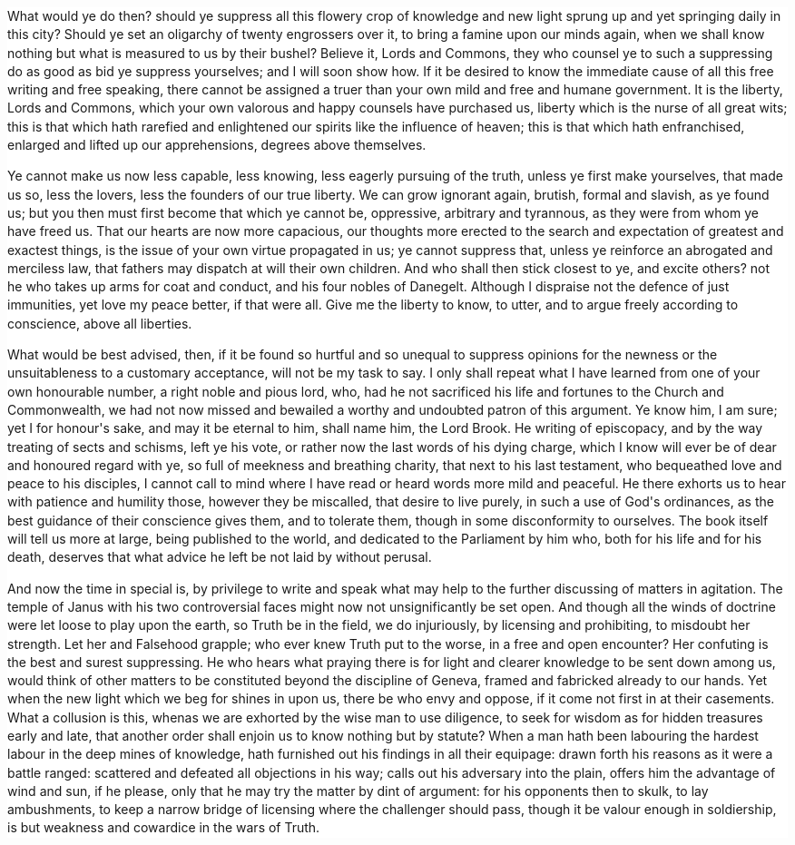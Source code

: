 What would ye do then? should ye suppress all this flowery crop of knowledge and new light sprung up and yet springing daily in this city? Should ye set an oligarchy of twenty engrossers over it, to bring a famine upon our minds again, when we shall know nothing but what is measured to us by their bushel? Believe it, Lords and Commons, they who counsel ye to such a suppressing do as good as bid ye suppress yourselves; and I will soon show how. If it be desired to know the immediate cause of all this free writing and free speaking, there cannot be assigned a truer than your own mild and free and humane government. It is the liberty, Lords and Commons, which your own valorous and happy counsels have purchased us, liberty which is the nurse of all great wits; this is that which hath rarefied and enlightened our spirits like the influence of heaven; this is that which hath enfranchised, enlarged and lifted up our apprehensions, degrees above themselves.

Ye cannot make us now less capable, less knowing, less eagerly pursuing of the truth, unless ye first make yourselves, that made us so, less the lovers, less the founders of our true liberty. We can grow ignorant again, brutish, formal and slavish, as ye found us; but you then must first become that which ye cannot be, oppressive, arbitrary and tyrannous, as they were from whom ye have freed us. That our hearts are now more capacious, our thoughts more erected to the search and expectation of greatest and exactest things, is the issue of your own virtue propagated in us; ye cannot suppress that, unless ye reinforce an abrogated and merciless law, that fathers may dispatch at will their own children. And who shall then stick closest to ye, and excite others? not he who takes up arms for coat and conduct, and his four nobles of Danegelt. Although I dispraise not the defence of just immunities, yet love my peace better, if that were all. Give me the liberty to know, to utter, and to argue freely according to conscience, above all liberties.

What would be best advised, then, if it be found so hurtful and so unequal to suppress opinions for the newness or the unsuitableness to a customary acceptance, will not be my task to say. I only shall repeat what I have learned from one of your own honourable number, a right noble and pious lord, who, had he not sacrificed his life and fortunes to the Church and Commonwealth, we had not now missed and bewailed a worthy and undoubted patron of this argument. Ye know him, I am sure; yet I for honour's sake, and may it be eternal to him, shall name him, the Lord Brook. He writing of episcopacy, and by the way treating of sects and schisms, left ye his vote, or rather now the last words of his dying charge, which I know will ever be of dear and honoured regard with ye, so full of meekness and breathing charity, that next to his last testament, who bequeathed love and peace to his disciples, I cannot call to mind where I have read or heard words more mild and peaceful. He there exhorts us to hear with patience and humility those, however they be miscalled, that desire to live purely, in such a use of God's ordinances, as the best guidance of their conscience gives them, and to tolerate them, though in some disconformity to ourselves. The book itself will tell us more at large, being published to the world, and dedicated to the Parliament by him who, both for his life and for his death, deserves that what advice he left be not laid by without perusal.

And now the time in special is, by privilege to write and speak what may help to the further discussing of matters in agitation. The temple of Janus with his two controversial faces might now not unsignificantly be set open. And though all the winds of doctrine were let loose to play upon the earth, so Truth be in the field, we do injuriously, by licensing and prohibiting, to misdoubt her strength. Let her and Falsehood grapple; who ever knew Truth put to the worse, in a free and open encounter? Her confuting is the best and surest suppressing. He who hears what praying there is for light and clearer knowledge to be sent down among us, would think of other matters to be constituted beyond the discipline of Geneva, framed and fabricked already to our hands. Yet when the new light which we beg for shines in upon us, there be who envy and oppose, if it come not first in at their casements. What a collusion is this, whenas we are exhorted by the wise man to use diligence, to seek for wisdom as for hidden treasures early and late, that another order shall enjoin us to know nothing but by statute? When a man hath been labouring the hardest labour in the deep mines of knowledge, hath furnished out his findings in all their equipage: drawn forth his reasons as it were a battle ranged: scattered and defeated all objections in his way; calls out his adversary into the plain, offers him the advantage of wind and sun, if he please, only that he may try the matter by dint of argument: for his opponents then to skulk, to lay ambushments, to keep a narrow bridge of licensing where the challenger should pass, though it be valour enough in soldiership, is but weakness and cowardice in the wars of Truth.
